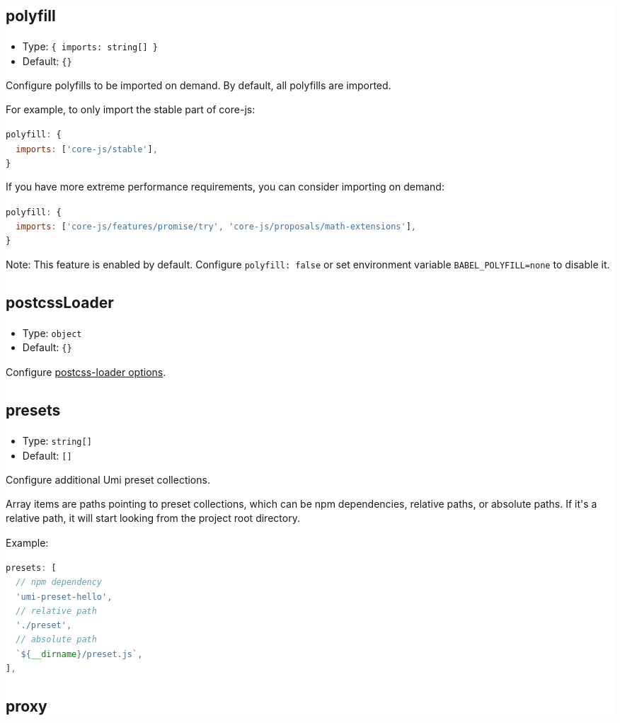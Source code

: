 ## polyfill

- Type: `{ imports: string[] }`
- Default: `{}`

Configure polyfills to be imported on demand. By default, all polyfills are imported.

For example, to only import the stable part of core-js:

```js
polyfill: {
  imports: ['core-js/stable'],
}
```

If you have more extreme performance requirements, you can consider importing on demand:

```js
polyfill: {
  imports: ['core-js/features/promise/try', 'core-js/proposals/math-extensions'],
}
```

Note: This feature is enabled by default. Configure `polyfill: false` or set environment variable `BABEL_POLYFILL=none` to disable it.

## postcssLoader

- Type: `object`
- Default: `{}`

Configure [postcss-loader options](https://github.com/webpack-contrib/postcss-loader#options).

## presets

- Type: `string[]`
- Default: `[]`

Configure additional Umi preset collections.

Array items are paths pointing to preset collections, which can be npm dependencies, relative paths, or absolute paths. If it's a relative path, it will start looking from the project root directory.

Example:

```js
presets: [
  // npm dependency
  'umi-preset-hello',
  // relative path
  './preset',
  // absolute path
  `${__dirname}/preset.js`,
],
```

## proxy
